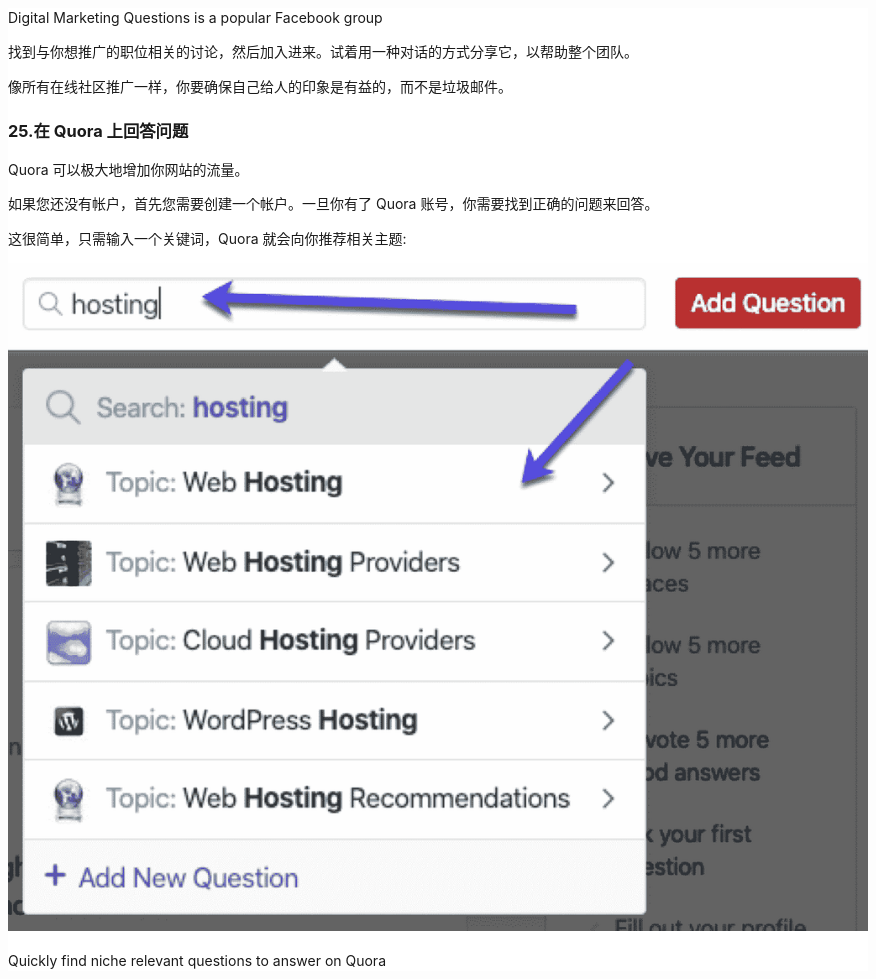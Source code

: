 Digital Marketing Questions is a popular Facebook group



找到与你想推广的职位相关的讨论，然后加入进来。试着用一种对话的方式分享它，以帮助整个团队。

像所有在线社区推广一样，你要确保自己给人的印象是有益的，而不是垃圾邮件。

### 25.在 Quora 上回答问题

Quora 可以极大地增加你网站的流量。

如果您还没有帐户，首先您需要创建一个帐户。一旦你有了 Quora 账号，你需要找到正确的问题来回答。

这很简单，只需输入一个关键词，Quora 就会向你推荐相关主题:

![Quickly find niche relevant questions to answer on Quora](img/f31a9ecfe59b37e1a50875e1ec1e40b4.png)

Quickly find niche relevant questions to answer on Quora


